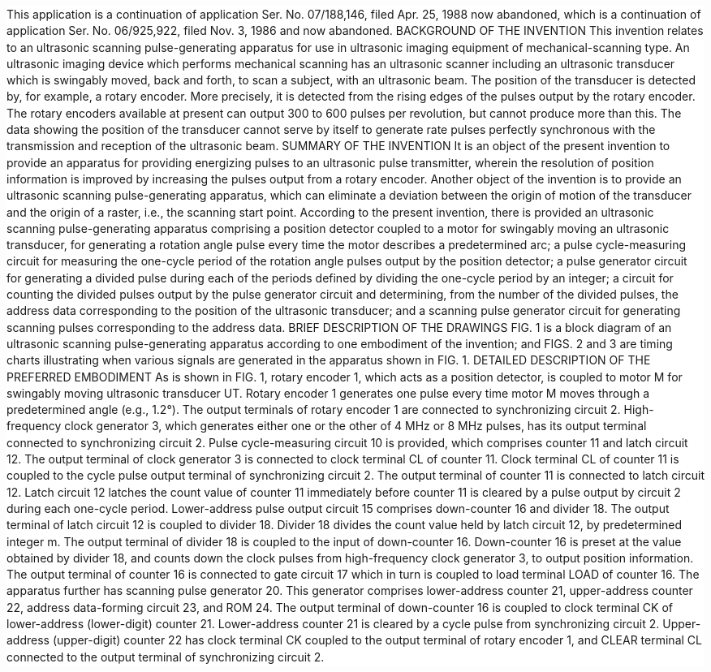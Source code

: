 This application is a continuation of application Ser. No. 07/188,146, filed Apr. 25, 1988 now abandoned, which is a continuation of application Ser. No. 06/925,922, filed Nov. 3, 1986 and now abandoned.
BACKGROUND OF THE INVENTION
This invention relates to an ultrasonic scanning pulse-generating apparatus for use in ultrasonic imaging equipment of mechanical-scanning type.
An ultrasonic imaging device which performs mechanical scanning has an ultrasonic scanner including an ultrasonic transducer which is swingably moved, back and forth, to scan a subject, with an ultrasonic beam. The position of the transducer is detected by, for example, a rotary encoder. More precisely, it is detected from the rising edges of the pulses output by the rotary encoder. The rotary encoders available at present can output 300 to 600 pulses per revolution, but cannot produce more than this. The data showing the position of the transducer cannot serve by itself to generate rate pulses perfectly synchronous with the transmission and reception of the ultrasonic beam.
SUMMARY OF THE INVENTION
It is an object of the present invention to provide an apparatus for providing energizing pulses to an ultrasonic pulse transmitter, wherein the resolution of position information is improved by increasing the pulses output from a rotary encoder.
Another object of the invention is to provide an ultrasonic scanning pulse-generating apparatus, which can eliminate a deviation between the origin of motion of the transducer and the origin of a raster, i.e., the scanning start point.
According to the present invention, there is provided an ultrasonic scanning pulse-generating apparatus comprising a position detector coupled to a motor for swingably moving an ultrasonic transducer, for generating a rotation angle pulse every time the motor describes a predetermined arc; a pulse cycle-measuring circuit for measuring the one-cycle period of the rotation angle pulses output by the position detector; a pulse generator circuit for generating a divided pulse during each of the periods defined by dividing the one-cycle period by an integer; a circuit for counting the divided pulses output by the pulse generator circuit and determining, from the number of the divided pulses, the address data corresponding to the position of the ultrasonic transducer; and a scanning pulse generator circuit for generating scanning pulses corresponding to the address data.
BRIEF DESCRIPTION OF THE DRAWINGS
FIG. 1 is a block diagram of an ultrasonic scanning pulse-generating apparatus according to one embodiment of the invention; and
FIGS. 2 and 3 are timing charts illustrating when various signals are generated in the apparatus shown in FIG. 1.
DETAILED DESCRIPTION OF THE PREFERRED EMBODIMENT
As is shown in FIG. 1, rotary encoder 1, which acts as a position detector, is coupled to motor M for swingably moving ultrasonic transducer UT. Rotary encoder 1 generates one pulse every time motor M moves through a predetermined angle (e.g., 1.2°). The output terminals of rotary encoder 1 are connected to synchronizing circuit 2. High-frequency clock generator 3, which generates either one or the other of 4 MHz or 8 MHz pulses, has its output terminal connected to synchronizing circuit 2. Pulse cycle-measuring circuit 10 is provided, which comprises counter 11 and latch circuit 12. The output terminal of clock generator 3 is connected to clock terminal CL of counter 11. Clock terminal CL of counter 11 is coupled to the cycle pulse output terminal of synchronizing circuit 2. The output terminal of counter 11 is connected to latch circuit 12. Latch circuit 12 latches the count value of counter 11 immediately before counter 11 is cleared by a pulse output by circuit 2 during each one-cycle period.
Lower-address pulse output circuit 15 comprises down-counter 16 and divider 18. The output terminal of latch circuit 12 is coupled to divider 18. Divider 18 divides the count value held by latch circuit 12, by predetermined integer m. The output terminal of divider 18 is coupled to the input of down-counter 16. Down-counter 16 is preset at the value obtained by divider 18, and counts down the clock pulses from high-frequency clock generator 3, to output position information. The output terminal of counter 16 is connected to gate circuit 17 which in turn is coupled to load terminal LOAD of counter 16.
The apparatus further has scanning pulse generator 20. This generator comprises lower-address counter 21, upper-address counter 22, address data-forming circuit 23, and ROM 24. The output terminal of down-counter 16 is coupled to clock terminal CK of lower-address (lower-digit) counter 21. Lower-address counter 21 is cleared by a cycle pulse from synchronizing circuit 2. Upper-address (upper-digit) counter 22 has clock terminal CK coupled to the output terminal of rotary encoder 1, and CLEAR terminal CL connected to the output terminal of synchronizing circuit 2.